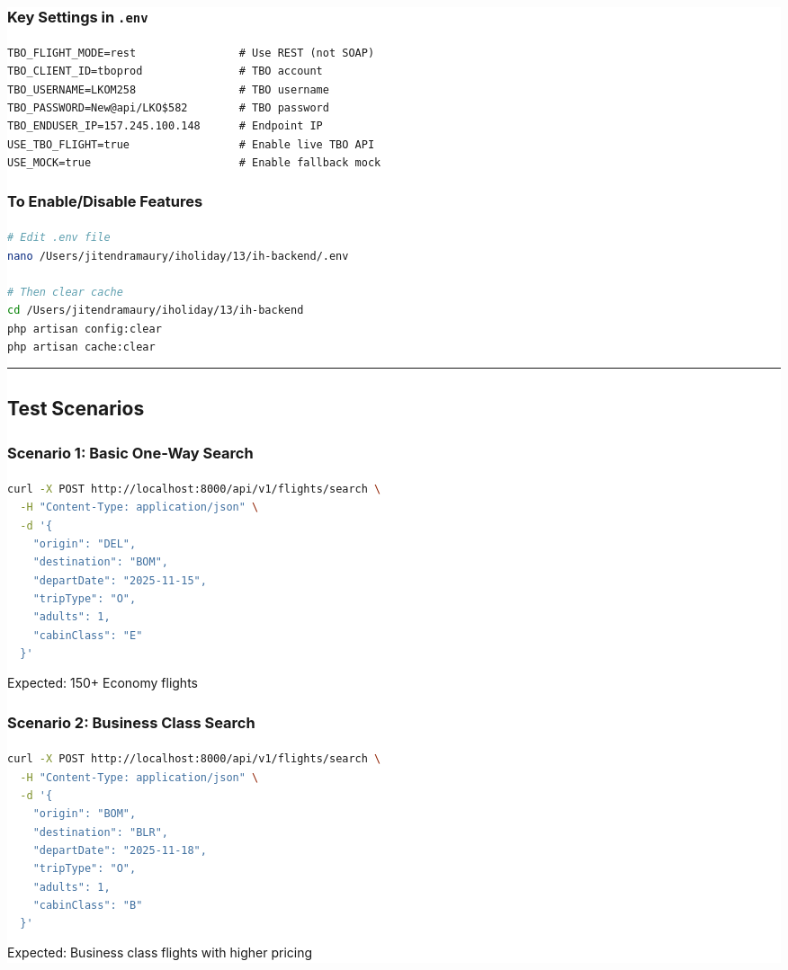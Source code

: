 ### Key Settings in `.env`
```
TBO_FLIGHT_MODE=rest                # Use REST (not SOAP)
TBO_CLIENT_ID=tboprod               # TBO account
TBO_USERNAME=LKOM258                # TBO username
TBO_PASSWORD=New@api/LKO$582        # TBO password
TBO_ENDUSER_IP=157.245.100.148      # Endpoint IP
USE_TBO_FLIGHT=true                 # Enable live TBO API
USE_MOCK=true                       # Enable fallback mock
```

### To Enable/Disable Features
```bash
# Edit .env file
nano /Users/jitendramaury/iholiday/13/ih-backend/.env

# Then clear cache
cd /Users/jitendramaury/iholiday/13/ih-backend
php artisan config:clear
php artisan cache:clear
```

---

## Test Scenarios

### Scenario 1: Basic One-Way Search
```bash
curl -X POST http://localhost:8000/api/v1/flights/search \
  -H "Content-Type: application/json" \
  -d '{
    "origin": "DEL",
    "destination": "BOM",
    "departDate": "2025-11-15",
    "tripType": "O",
    "adults": 1,
    "cabinClass": "E"
  }'
```
Expected: 150+ Economy flights

### Scenario 2: Business Class Search
```bash
curl -X POST http://localhost:8000/api/v1/flights/search \
  -H "Content-Type: application/json" \
  -d '{
    "origin": "BOM",
    "destination": "BLR",
    "departDate": "2025-11-18",
    "tripType": "O",
    "adults": 1,
    "cabinClass": "B"
  }'
```
Expected: Business class flights with higher pricing
